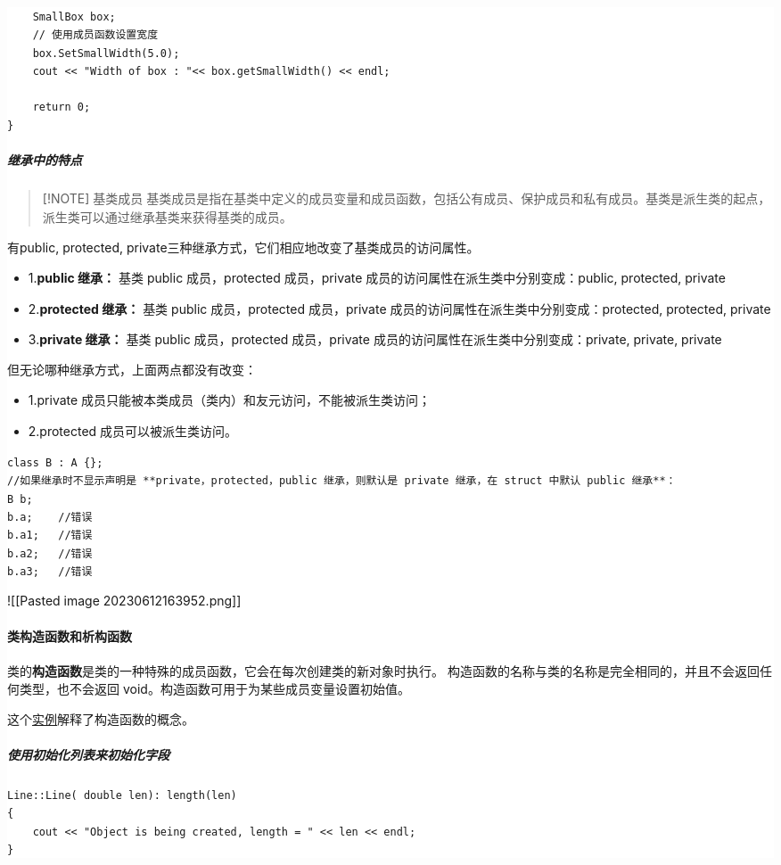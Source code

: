 ```
	SmallBox box;
	// 使用成员函数设置宽度
	box.SetSmallWidth(5.0);
	cout << "Width of box : "<< box.getSmallWidth() << endl;
 
	return 0;
}
```

##### 继承中的特点

> [!NOTE] 基类成员
> 基类成员是指在基类中定义的成员变量和成员函数，包括公有成员、保护成员和私有成员。基类是派生类的起点，派生类可以通过继承基类来获得基类的成员。

有public, protected, private三种继承方式，它们相应地改变了基类成员的访问属性。

- 1.**public 继承：** 基类 public 成员，protected 成员，private 成员的访问属性在派生类中分别变成：public, protected, private
    
- 2.**protected 继承：** 基类 public 成员，protected 成员，private 成员的访问属性在派生类中分别变成：protected, protected, private
    
- 3.**private 继承：** 基类 public 成员，protected 成员，private 成员的访问属性在派生类中分别变成：private, private, private
    

但无论哪种继承方式，上面两点都没有改变：

- 1.private 成员只能被本类成员（类内）和友元访问，不能被派生类访问；
    
- 2.protected 成员可以被派生类访问。

```
class B : A {};
//如果继承时不显示声明是 **private，protected，public 继承，则默认是 private 继承，在 struct 中默认 public 继承**：
B b;
b.a;    //错误
b.a1;   //错误
b.a2;   //错误
b.a3;   //错误
```

![[Pasted image 20230612163952.png]]

#### 类构造函数和析构函数

类的**构造函数**是类的一种特殊的成员函数，它会在每次创建类的新对象时执行。
构造函数的名称与类的名称是完全相同的，并且不会返回任何类型，也不会返回 void。构造函数可用于为某些成员变量设置初始值。

这个[实例](obsidian://open?vault=ciancat&file=code%2F%E6%9E%84%E9%80%A0%E5%87%BD%E6%95%B0)解释了构造函数的概念。

##### 使用初始化列表来初始化字段

```
Line::Line( double len): length(len) 
{ 
	cout << "Object is being created, length = " << len << endl; 
}
```
